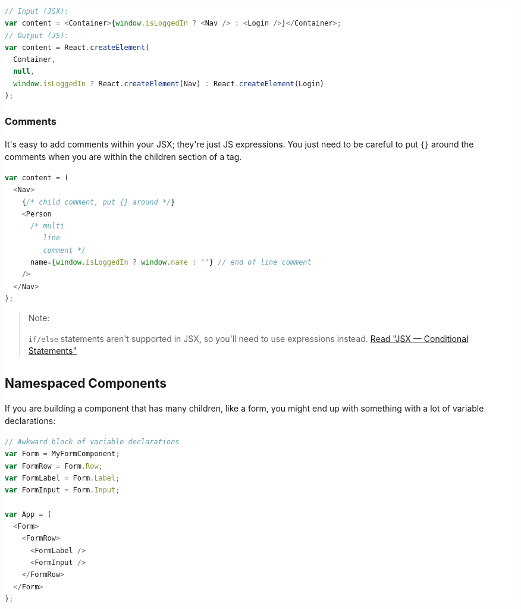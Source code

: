 ```javascript
// Input (JSX):
var content = <Container>{window.isLoggedIn ? <Nav /> : <Login />}</Container>;
// Output (JS):
var content = React.createElement(
  Container,
  null,
  window.isLoggedIn ? React.createElement(Nav) : React.createElement(Login)
);
```

### Comments

It's easy to add comments within your JSX; they're just JS expressions. You just need to be careful to put `{}` around the comments when you are within the children section of a tag.

```javascript
var content = (
  <Nav>
    {/* child comment, put {} around */}
    <Person
      /* multi
         line
         comment */
      name={window.isLoggedIn ? window.name : ''} // end of line comment
    />
  </Nav>
);
```

> Note:
>
> `if/else` statements aren't supported in JSX, so you'll need to use expressions instead.
> [Read "JSX — Conditional Statements"](/react/docs/jsx-conditional-statements.html)

## Namespaced Components

If you are building a component that has many children, like a form, you might end up with something with a lot of variable declarations:

```javascript
// Awkward block of variable declarations
var Form = MyFormComponent;
var FormRow = Form.Row;
var FormLabel = Form.Label;
var FormInput = Form.Input;

var App = (
  <Form>
    <FormRow>
      <FormLabel />
      <FormInput />
    </FormRow>
  </Form>
);
```
